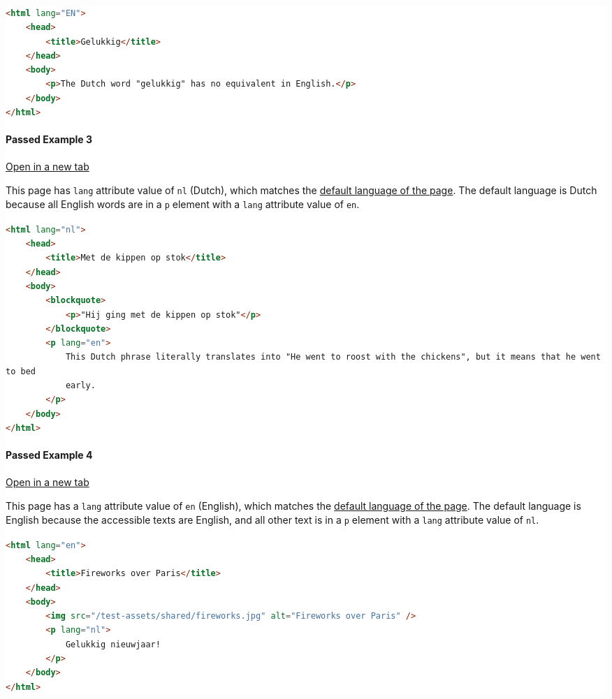 ```html
<html lang="EN">
	<head>
		<title>Gelukkig</title>
	</head>
	<body>
		<p>The Dutch word "gelukkig" has no equivalent in English.</p>
	</body>
</html>
```

#### Passed Example 3

<a class="example-link" title="Passed Example 3" target="_blank" href="https://w3.org/WAI/content-assets/wcag-act-rules/testcases/ucwvc8/5f654ecf0b7a0af4d0ba120a5cd1db2761ffa79c.html">Open in a new tab</a>

This page has `lang` attribute value of `nl` (Dutch), which matches the [default language of the page][default page language]. The default language is Dutch because all English words are in a `p` element with a `lang` attribute value of `en`.

```html
<html lang="nl">
	<head>
		<title>Met de kippen op stok</title>
	</head>
	<body>
		<blockquote>
			<p>"Hij ging met de kippen op stok"</p>
		</blockquote>
		<p lang="en">
			This Dutch phrase literally translates into "He went to roost with the chickens", but it means that he went to bed
			early.
		</p>
	</body>
</html>
```

#### Passed Example 4

<a class="example-link" title="Passed Example 4" target="_blank" href="https://w3.org/WAI/content-assets/wcag-act-rules/testcases/ucwvc8/a67210a4d3e4db840309518c1ec557459b709206.html">Open in a new tab</a>

This page has a `lang` attribute value of `en` (English), which matches the [default language of the page][default page language]. The default language is English because the accessible texts are English, and all other text is in a `p` element with a `lang` attribute value of `nl`.

```html
<html lang="en">
	<head>
		<title>Fireworks over Paris</title>
	</head>
	<body>
		<img src="/test-assets/shared/fireworks.jpg" alt="Fireworks over Paris" />
		<p lang="nl">
			Gelukkig nieuwjaar!
		</p>
	</body>
</html>
```


[accessible description]: https://www.w3.org/TR/accname-1.1/#dfn-accessible-description 'Definition of Accessible description'
[accessible name and description computation]: https://www.w3.org/TR/accname 'Accessible Name and Description Computation'
[accessible name]: #accessible-name 'Definition of Accessible Name'
[attribute value]: #attribute-value
[boolean attributes]: https://html.spec.whatwg.org/multipage/common-microsyntaxes.html#boolean-attributes 'HTML Specification of Boolean Attribute'
[browsing context container]: https://html.spec.whatwg.org/#browsing-context-container 'HTML Definition of Browsing Context Container'
[case insensitive]: https://www.rfc-editor.org/rfc/rfc5646.html#section-2.1.1
[comma separated]: https://html.spec.whatwg.org/multipage/common-microsyntaxes.html#comma-separated-tokens 'HTML Specification of Comma Separated Tokens'
[computed]: https://www.w3.org/TR/css-cascade/#computed-value 'CSS definition of computed value'
[content type]: https://dom.spec.whatwg.org/#concept-document-content-type 'DOM content type, as of 2020/06/05'
[default page language]: #default-page-language
[document element]: https://dom.spec.whatwg.org/#document-element 'DOM document element, as of 2020/06/05'
[document title]: https://html.spec.whatwg.org/multipage/dom.html#document.title 'HTML document title, as of 2020/06/05'
[document]: https://dom.spec.whatwg.org/#document-element 'DOM document element, as of 2020/06/05'
[enumerated attributes]: https://html.spec.whatwg.org/multipage/common-microsyntaxes.html#enumerated-attribute 'HTML Specification of Enumerated Attribute'
[examples of accessible name]: https://act-rules.github.io/pages/examples/accessible-name/
[examples of default language]: https://act-rules.github.io/pages/examples/element-language/
[examples of included in the accessibility tree]: https://act-rules.github.io/pages/examples/included-in-the-accessibility-tree/
[examples of most common language]: https://act-rules.github.io/pages/examples/element-language/
[flat tree]: https://drafts.csswg.org/css-scoping/#flat-tree 'Definition of flat tree'
[fully active]: https://html.spec.whatwg.org/#fully-active 'HTML definition of Fully Active Document'
[grandfathered tags]: https://www.rfc-editor.org/rfc/rfc5646.html#section-2.2.8
[html aam]: https://www.w3.org/TR/html-aam-1.0/#html-attribute-state-and-property-mappings 'Specification of HTML attributes value mapping to ARIA states and properties'
[idl attribute]: https://heycam.github.io/webidl/#idl-attributes "Definition of Web IDL Attribute (Editor's Draft)"
[included in the accessibility tree]: #included-in-the-accessibility-tree 'Definition of Included in the Accessibility Tree'
[inclusive ancestors]: https://dom.spec.whatwg.org/#concept-tree-inclusive-ancestor 'DOM Definition of Inclusive Ancestor'
[iso 639.2]: https://www.loc.gov/standards/iso639-2/php/code_list.php 'ISO 639.2: Codes for the Representation of Names of Languages'
[known primary language tag]: #known-primary-language-tag
[language subtag registry]: http://www.iana.org/assignments/language-subtag-registry/language-subtag-registry
[language tag]: https://www.rfc-editor.org/rfc/rfc5646.html#section-2.1
[most common language]: #most-common-element-language 'Definition of Most Common Language of an Element'
[numbers]: https://html.spec.whatwg.org/multipage/common-microsyntaxes.html#numbers 'HTML Specification of Number Parsing'
[primary language subtag]: https://www.rfc-editor.org/rfc/rfc5646.html#section-2.2.1
[reflect]: https://html.spec.whatwg.org/multipage/common-dom-interfaces.html#reflecting-content-attributes-in-idl-attributes 'HTML specification of Reflecting Content Attributes in IDL Attributes'
[rfc 5646]: https://www.rfc-editor.org/rfc/rfc5646.html#section-2.1
[rules for parsing integers]: https://html.spec.whatwg.org/#rules-for-parsing-integers
[sc311]: https://www.w3.org/TR/WCAG21/#language-of-page 'Success Criterion 3.1.1 Language of Page'
[selectors level 3]: https://drafts.csswg.org/selectors-3/#lang-pseudo
[sequential focus navigation]: https://html.spec.whatwg.org/multipage/interaction.html#sequential-focus-navigation
[space separated]: https://html.spec.whatwg.org/multipage/common-microsyntaxes.html#space-separated-tokens 'HTML Specification of Space Separated Tokens'
[tabindex attribute]: https://html.spec.whatwg.org/#attr-tabindex
[tabindex value]: https://html.spec.whatwg.org/#tabindex-value
[text inheriting its programmatic language]: #text-inheriting-language 'Definition of Text Inheriting its Programmatic Language from an Element'
[text nodes]: https://dom.spec.whatwg.org/#text 'DOM text, as of 2020/06/05'
[top-level browsing context]: https://html.spec.whatwg.org/#top-level-browsing-context 'HTML top-level browsing context, as of 2020/06/05'
[type field]: https://www.rfc-editor.org/rfc/rfc5646.html#section-3.1.3
[visible]: #visible 'Definition of Visible'
[wai-aria specification]: https://www.w3.org/TR/wai-aria-1.1/#propcharacteristic_value 'WAI-ARIA Specification of States and Properties Value'
[web page]: #web-page-html 'Definition of Web Page (HTML)'